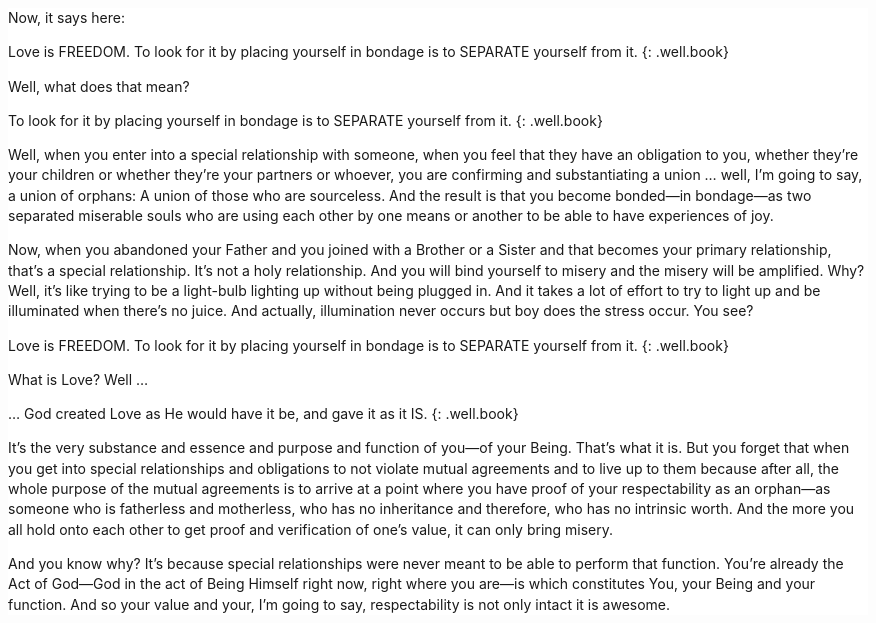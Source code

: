 Now, it says here:

Love is FREEDOM. To look for it by placing yourself in bondage is to
SEPARATE yourself from it.
{: .well.book}

Well, what does that mean?

To look for it by placing yourself in bondage is to SEPARATE yourself
from it.
{: .well.book}

Well, when you enter into a special relationship with someone, when you
feel that they have an obligation to you, whether they&rsquo;re your
children or whether they&rsquo;re your partners or whoever, you are
confirming and substantiating a union &hellip; well, I&rsquo;m going to
say, a union of orphans: A union of those who are sourceless. And the
result is that you become bonded&mdash;in bondage&mdash;as two separated
miserable souls who are using each other by one means or another to be
able to have experiences of joy.

Now, when you abandoned your Father and you joined with a Brother or a
Sister and that becomes your primary relationship, that&rsquo;s a
special relationship. It&rsquo;s not a holy relationship. And you will
bind yourself to misery and the misery will be amplified. Why? Well,
it&rsquo;s like trying to be a light-bulb lighting up without being
plugged in. And it takes a lot of effort to try to light up and be
illuminated when there&rsquo;s no juice. And actually, illumination
never occurs but boy does the stress occur. You see?

Love is FREEDOM. To look for it by placing yourself in bondage is to
SEPARATE yourself from it.
{: .well.book}

What is Love? Well &hellip;

&hellip; God created Love as He would have it be, and gave it as it IS.
{: .well.book}

It&rsquo;s the very substance and essence and purpose and function of
you&mdash;of your Being. That&rsquo;s what it is. But you forget that
when you get into special relationships and obligations to not violate
mutual agreements and to live up to them because after all, the whole
purpose of the mutual agreements is to arrive at a point where you have
proof of your respectability as an orphan&mdash;as someone who is
fatherless and motherless, who has no inheritance and therefore, who has
no intrinsic worth. And the more you all hold onto each other to get
proof and verification of one&rsquo;s value, it can only bring misery.

And you know why? It&rsquo;s because special relationships were never
meant to be able to perform that function. You&rsquo;re already the Act
of God&mdash;God in the act of Being Himself right now, right where you
are&mdash;is which constitutes You, your Being and your function. And so
your value and your, I&rsquo;m going to say, respectability is not only
intact it is awesome.
